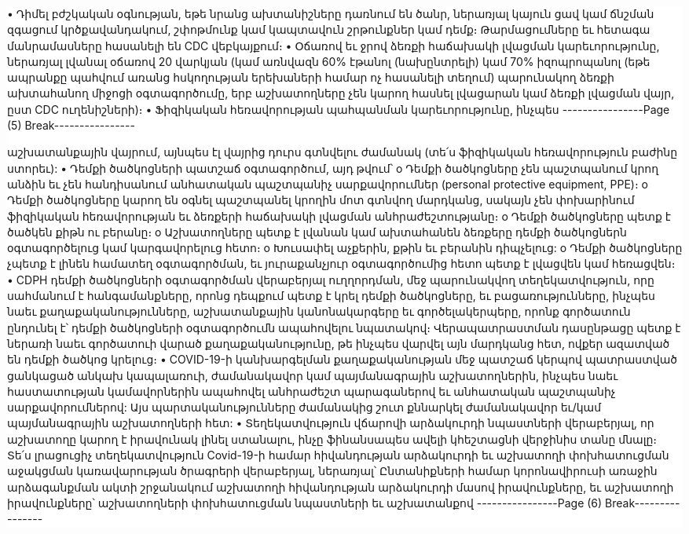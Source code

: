 • Դիմել բժշկական օգնության, եթե նրանց ախտանիշները դառնում են 
ծանր, ներառյալ կայուն ցավ կամ ճնշման զգացում կրծքավանդակում, 
շփոթմունք կամ կապտավուն շրթունքներ կամ դեմք։ Թարմացումները եւ 
հետագա մանրամասները հասանելի են CDC վեբկայքում։ 
• Օճառով եւ ջրով ձեռքի հաճախակի լվացման կարեւորությունը, ներառյալ 
լվանալ օճառով 20 վարկյան (կամ առնվազն 60% էթանոլ (նախընտրելի) 
կամ 70% իզոպրոպանոլ (եթե ապրանքը պահվում առանց հսկողության 
երեխաների համար ոչ հասանելի տեղում) պարունակող ձեռքի 
ախտահանող միջոցի օգտագործումը, երբ աշխատողները չեն կարող 
հասնել լվացարան կամ ձեռքի լվացման վայր, ըստ CDC ուղենիշների)։ 
• Ֆիզիկական հեռավորության պահպանման կարեւորությունը, ինչպես 
----------------Page (5) Break----------------
                                                                                                 
աշխատանքային վայրում, այնպես էլ վայրից դուրս գտնվելու ժամանակ 
(տե՛ս ֆիզիկական հեռավորություն բաժինը ստորեւ): 
• Դեմքի ծածկոցների պատշաճ օգտագործում, այդ թվում՝ 
o Դեմքի ծածկոցները չեն պաշտպանում կրող անձին եւ չեն 
հանդիսանում անհատական պաշտպանիչ սարքավորումներ 
(personal protective equipment, PPE)։ 
o Դեմքի ծածկոցները կարող են օգնել պաշտպանել կրողին մոտ գտնվող 
մարդկանց, սակայն չեն փոխարինում ֆիզիկական հեռավորության եւ 
ձեռքերի հաճախակի լվացման անհրաժեշտությանը։ 
o Դեմքի ծածկոցները պետք է ծածկեն քիթն ու բերանը։ 
o Աշխատողները պետք է լվանան կամ ախտահանեն ձեռքերը դեմքի 
ծածկոցներն օգտագործելուց կամ կարգավորելուց հետո։ 
o Խուսափել աչքերին, քթին եւ բերանին դիպչելուց: 
o Դեմքի ծածկոցները չպետք է լինեն համատեղ օգտագործման, եւ 
յուրաքանչյուր օգտագործումից հետո պետք է լվացվեն կամ հեռացվեն։ 
• CDPH դեմքի ծածկոցների օգտագործման վերաբերյալ ուղղորդման, մեջ 
պարունակվող տեղեկատվություն, որը սահմանում է հանգամանքները, 
որոնց դեպքում պետք է կրել դեմքի ծածկոցները, եւ բացառությունները, 
ինչպես նաեւ քաղաքականությունները, աշխատանքային կանոնակարգերը 
եւ գործելակերպերը, որոնք գործատուն ընդունել է՝ դեմքի ծածկոցների 
օգտագործումն ապահովելու նպատակով։ Վերապատրաստման 
դասընթացը պետք է ներառի նաեւ գործատուի վարած 
քաղաքականությունը, թե ինչպես վարվել այն մարդկանց հետ, ովքեր 
ազատված են դեմքի ծածկոց կրելուց։ 
• COVID-19-ի կանխարգելման քաղաքականության մեջ պատշաճ կերպով 
պատրաստված ցանկացած անկախ կապալառուի, ժամանակավոր կամ 
պայմանագրային աշխատողներին, ինչպես նաեւ հաստատության 
կամավորներին ապահովել անհրաժեշտ պարագաներով եւ անհատական 
պաշտպանիչ սարքավորումներով: Այս պարտականությունները 
ժամանակից շուտ քննարկել ժամանակավոր եւ/կամ պայմանագրային 
աշխատողների հետ: 
• Տեղեկատվություն վճարովի արձակուրդի նպաստների վերաբերյալ, որ 
աշխատողը կարող է իրավունակ լինել ստանալու, ինչը ֆինանսապես 
ավելի կհեշտացնի վերջինիս տանը մնալը։ Տե՛ս լրացուցիչ 
տեղեկատվություն Covid-19-ի համար հիվանդության արձակուրդի եւ 
աշխատողի փոխհատուցման աջակցման կառավարության ծրագրերի 
վերաբերյալ, ներառյալ՝ Ընտանիքների համար կորոնավիրուսի առաջին 
արձագանքման ակտի շրջանակում աշխատողի հիվանդության 
արձակուրդի մասով իրավունքները, եւ աշխատողի իրավունքները՝ 
աշխատողների փոխհատուցման նպաստների եւ աշխատանքով 
----------------Page (6) Break----------------
                                                                                                 